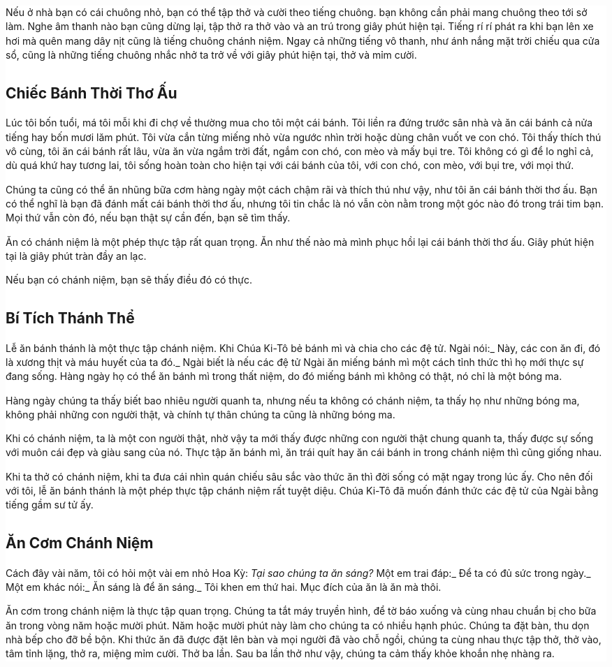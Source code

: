 Nếu ở nhà bạn có cái chuông nhỏ, bạn có thể tập thở và cười theo tiếng chuông. bạn không cần phải mang chuông theo tới sở làm. Nghe âm thanh nào bạn cũng dừng lại, tập thở ra thở vào và an trú trong giây phút hiện tại. Tiếng rí rí phát ra khi bạn lên xe hơi mà quên mang dây nịt cũng là tiếng chuông chánh niệm. Ngay cả những tiếng vô thanh, như ánh nắng mặt trời chiếu qua cửa sổ, cũng là những tiếng chuông nhắc nhở ta trở về với giây phút hiện tại, thở và mỉm cười.

## Chiếc Bánh Thời Thơ Ấu

Lúc tôi bốn tuổi, má tôi mỗi khi đi chợ về thường mua cho tôi một cái bánh. Tôi liền ra đứng trước sân nhà và ăn cái bánh cả nửa tiếng hay bốn mươi lăm phút. Tôi vừa cắn từng miếng nhỏ vừa ngước nhìn trời hoặc dùng chân vuốt ve con chó. Tôi thấy thích thú vô cùng, tôi ăn cái bánh rất lâu, vừa ăn vừa ngắm trời đất, ngắm con chó, con mèo và mấy bụi tre. Tôi không có gì để lo nghỉ cả, dù quá khứ hay tương lai, tôi sống hoàn toàn cho hiện tại với cái bánh của tôi, với con chó, con mèo, với bụi tre, với mọi thứ.

Chúng ta cũng có thể ăn nhũng bữa cơm hàng ngày một cách chậm rãi và thích thú như vậy, như tôi ăn cái bánh thời thơ ấu. Bạn có thể nghĩ là bạn đã đánh mất cái bánh thời thơ ấu, nhưng tôi tin chắc là nó vẫn còn nằm trong một góc nào đó trong trái tim bạn. Mọi thứ vẫn còn đó, nếu bạn thật sự cần đến, bạn sẽ tìm thấy.

Ăn có chánh niệm là một phép thực tập rất quan trọng. Ăn như thế nào mà mình phục hồi lại cái bánh thời thơ ấu. Giây phút hiện tại là giây phút tràn đầy an lạc.

Nếu bạn có chánh niệm, bạn sẽ thấy điều đó có thực.

## Bí Tích Thánh Thể

Lễ ăn bánh thánh là một thực tập chánh niệm. Khi Chúa Ki-Tô bẻ bánh mì và chia cho các đệ tử. Ngài nói:_ Này, các con ăn đi, đó là xương thịt và máu huyết của ta đó._ Ngài biết là nếu các đệ tử Ngài ăn miếng bánh mì một cách tỉnh thức thì họ mới thực sự đang sống. Hàng ngày họ có thể ăn bánh mì trong thất niệm, do đó miếng bánh mì không có thật, nó chỉ là một bóng ma.

Hàng ngày chúng ta thấy biết bao nhiêu người quanh ta, nhưng nếu ta không có chánh niệm, ta thấy họ như những bóng ma, không phải những con người thật, và chính tự thân chúng ta cũng là những bóng ma.

Khi có chánh niệm, ta là một con người thật, nhờ vậy ta mới thấy được những con người thật chung quanh ta, thấy được sự sống với muôn cái đẹp và giàu sang của nó. Thực tập ăn bánh mì, ăn trái quít hay ăn cái bánh in trong chánh niệm thì cũng giống nhau.

Khi ta thở có chánh niệm, khi ta đưa cái nhìn quán chiếu sâu sắc vào thức ăn thì đời sống có mặt ngay trong lúc ấy. Cho nên đối với tôi, lễ ăn bánh thánh là một phép thực tập chánh niệm rất tuyệt diệu. Chúa Ki-Tô đã muốn đánh thức các đệ tử của Ngài bằng tiếng gầm sư tử ấy.

## Ăn Cơm Chánh Niệm

Cách đây vài năm, tôi có hỏi một vài em nhỏ Hoa Kỳ: _Tại sao chúng ta ăn sáng?_ Một em trai đáp:_ Để ta có đủ sức trong ngày._ Một em khác nói:_ Ăn sáng là để ăn sáng._ Tôi khen em thứ hai. Mục đích của ăn là ăn mà thôi.

Ăn cơm trong chánh niệm là thực tập quan trọng. Chúng ta tắt máy truyền hình, để tờ báo xuống và cùng nhau chuẩn bị cho bữa ăn trong vòng năm hoặc mười phút. Năm hoặc mười phút này làm cho chúng ta có nhiều hạnh phúc. Chúng ta đặt bàn, thu dọn nhà bếp cho đỡ bề bộn. Khi thức ăn đã được đặt lên bàn và mọi người đã vào chỗ ngồi, chúng ta cùng nhau thực tập thở, thở vào, tâm tỉnh lặng, thở ra, miệng mỉm cười. Thở ba lần. Sau ba lần thở như vậy, chúng ta cảm thấy khỏe khoắn nhẹ nhàng ra.
